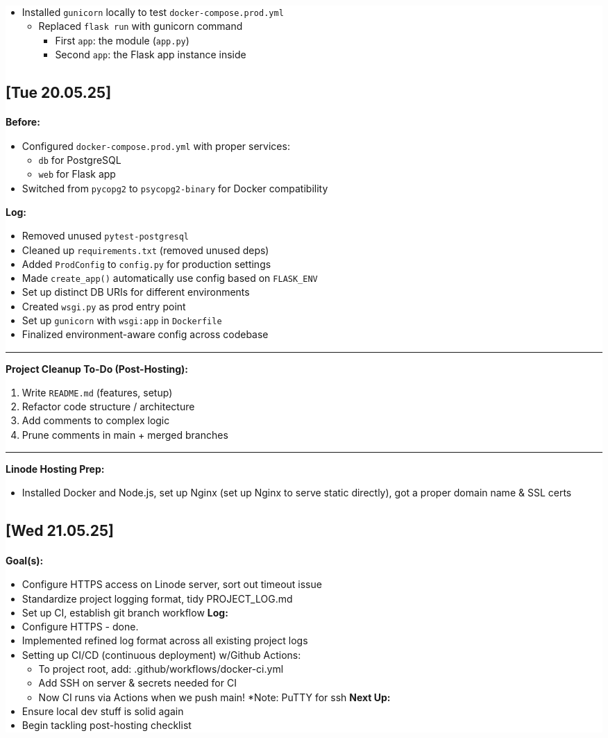 - Installed `gunicorn` locally to test `docker-compose.prod.yml`
  - Replaced `flask run` with gunicorn command
    - First `app`: the module (`app.py`)  
    - Second `app`: the Flask app instance inside

## [Tue 20.05.25]

**Before:**
- Configured `docker-compose.prod.yml` with proper services:
  - `db` for PostgreSQL  
  - `web` for Flask app
- Switched from `pycopg2` to `psycopg2-binary` for Docker compatibility

**Log:**
- Removed unused `pytest-postgresql`
- Cleaned up `requirements.txt` (removed unused deps)
- Added `ProdConfig` to `config.py` for production settings
- Made `create_app()` automatically use config based on `FLASK_ENV`
- Set up distinct DB URIs for different environments
- Created `wsgi.py` as prod entry point
- Set up `gunicorn` with `wsgi:app` in `Dockerfile`
- Finalized environment-aware config across codebase

---

**Project Cleanup To-Do (Post-Hosting):**
1. Write `README.md` (features, setup)
2. Refactor code structure / architecture
3. Add comments to complex logic
4. Prune comments in main + merged branches

---

**Linode Hosting Prep:**
- Installed Docker and Node.js, set up Nginx (set up Nginx to serve static directly), got a proper domain name & SSL certs

## [Wed 21.05.25]
**Goal(s):**
- Configure HTTPS access on Linode server, sort out timeout issue
- Standardize project logging format, tidy PROJECT_LOG.md
- Set up CI, establish git branch workflow
**Log:**
- Configure HTTPS - done.
- Implemented refined log format across all existing project logs
- Setting up CI/CD (continuous deployment) w/Github Actions:
	- To project root, add: .github/workflows/docker-ci.yml
	- Add SSH on server & secrets needed for CI
	- Now CI runs via Actions when we push main!
*Note: PuTTY for ssh
**Next Up:**
- Ensure local dev stuff is solid again
- Begin tackling post-hosting checklist

